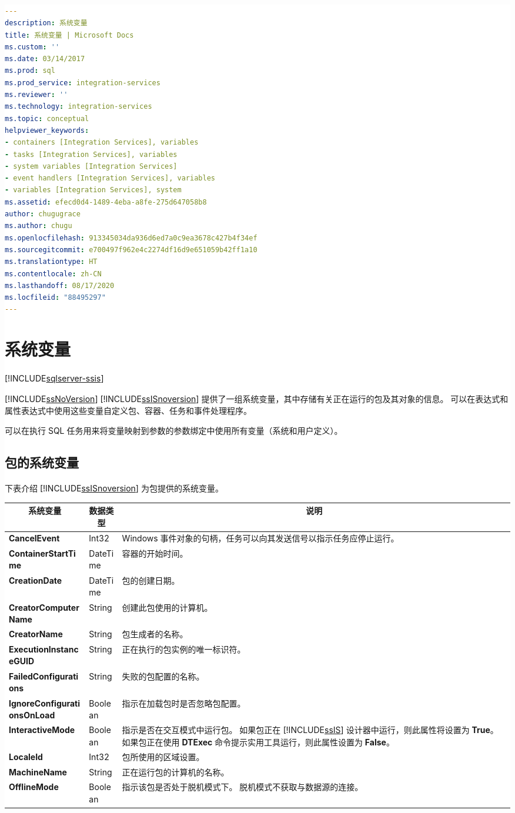 ```yaml
---
description: 系统变量
title: 系统变量 | Microsoft Docs
ms.custom: ''
ms.date: 03/14/2017
ms.prod: sql
ms.prod_service: integration-services
ms.reviewer: ''
ms.technology: integration-services
ms.topic: conceptual
helpviewer_keywords:
- containers [Integration Services], variables
- tasks [Integration Services], variables
- system variables [Integration Services]
- event handlers [Integration Services], variables
- variables [Integration Services], system
ms.assetid: efecd0d4-1489-4eba-a8fe-275d647058b8
author: chugugrace
ms.author: chugu
ms.openlocfilehash: 913345034da936d6ed7a0c9ea3678c427b4f34ef
ms.sourcegitcommit: e700497f962e4c2274df16d9e651059b42ff1a10
ms.translationtype: HT
ms.contentlocale: zh-CN
ms.lasthandoff: 08/17/2020
ms.locfileid: "88495297"
---
```

# <a name="system-variables"></a>系统变量

[!INCLUDE[sqlserver-ssis](../includes/applies-to-version/sqlserver-ssis.md)]


  [!INCLUDE[ssNoVersion](../includes/ssnoversion-md.md)] [!INCLUDE[ssISnoversion](../includes/ssisnoversion-md.md)] 提供了一组系统变量，其中存储有关正在运行的包及其对象的信息。 可以在表达式和属性表达式中使用这些变量自定义包、容器、任务和事件处理程序。  
  
 可以在执行 SQL 任务用来将变量映射到参数的参数绑定中使用所有变量（系统和用户定义）。  
  
## <a name="system-variables-for-packages"></a>包的系统变量  
 下表介绍 [!INCLUDE[ssISnoversion](../includes/ssisnoversion-md.md)] 为包提供的系统变量。  
  
|系统变量|数据类型|说明|  
|---------------------|---------------|-----------------|  
|**CancelEvent**|Int32|Windows 事件对象的句柄，任务可以向其发送信号以指示任务应停止运行。|  
|**ContainerStartTime**|DateTime|容器的开始时间。|  
|**CreationDate**|DateTime|包的创建日期。|  
|**CreatorComputerName**|String|创建此包使用的计算机。|  
|**CreatorName**|String|包生成者的名称。|  
|**ExecutionInstanceGUID**|String|正在执行的包实例的唯一标识符。|  
|**FailedConfigurations**|String|失败的包配置的名称。|  
|**IgnoreConfigurationsOnLoad**|Boolean|指示在加载包时是否忽略包配置。|  
|**InteractiveMode**|Boolean|指示是否在交互模式中运行包。 如果包正在 [!INCLUDE[ssIS](../includes/ssis-md.md)] 设计器中运行，则此属性将设置为 **True**。 如果包正在使用 **DTExec** 命令提示实用工具运行，则此属性设置为 **False**。|  
|**LocaleId**|Int32|包所使用的区域设置。|  
|**MachineName**|String|正在运行包的计算机的名称。|  
|**OfflineMode**|Boolean|指示该包是否处于脱机模式下。 脱机模式不获取与数据源的连接。|  
